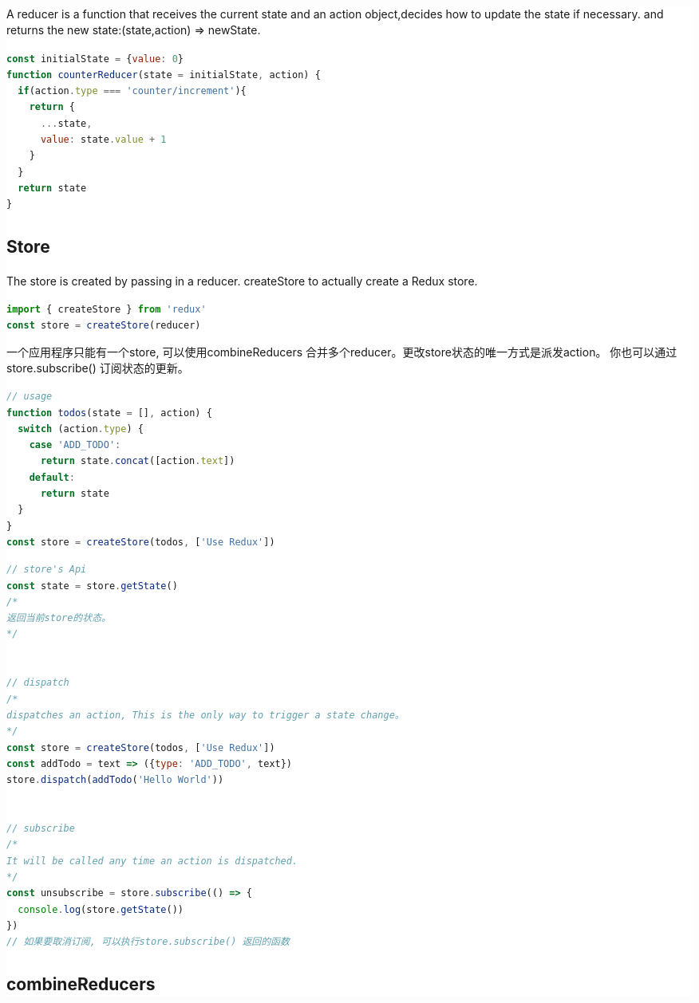   A reducer is a function that receives the current state and an action object,decides how to update the state if necessary.
  and returns the new state:(state,action) => newState.
```js
const initialState = {value: 0}
function counterReducer(state = initialState, action) {
  if(action.type === 'counter/increment'){
    return {
      ...state,
      value: state.value + 1
    }
  }
  return state
}
```
## Store

  The store is created by passing in a reducer. createStore to actually create a Redux store.
```js
import { createStore } from 'redux'
const store = createStore(reducer)
```
  一个应用程序只能有一个store, 可以使用combineReducers 合并多个reducer。更改store状态的唯一方式是派发action。
  你也可以通过store.subscribe() 订阅状态的更新。
```js
// usage
function todos(state = [], action) {
  switch (action.type) {
    case 'ADD_TODO':
      return state.concat([action.text])
    default:
      return state
  }
}
const store = createStore(todos, ['Use Redux'])
```

```js
// store's Api
const state = store.getState()
/*
返回当前store的状态。
*/


// dispatch
/*
dispatches an action, This is the only way to trigger a state change。
*/
const store = createStore(todos, ['Use Redux'])
const addTodo = text => ({type: 'ADD_TODO', text})
store.dispatch(addTodo('Hello World'))


// subscribe
/*
It will be called any time an action is dispatched.
*/
const unsubscribe = store.subscribe(() => {
  console.log(store.getState())
})
// 如果要取消订阅, 可以执行store.subscribe() 返回的函数
```
## combineReducers